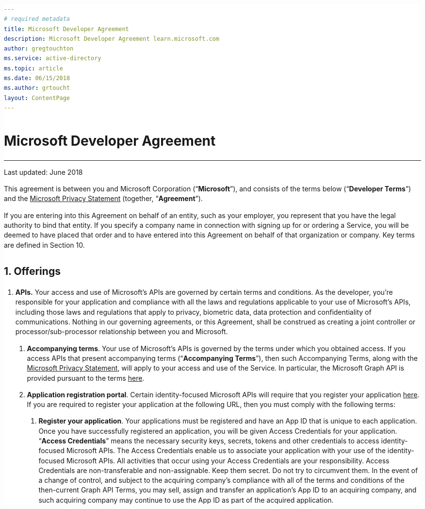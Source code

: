 ```yaml
---
# required metadata
title: Microsoft Developer Agreement
description: Microsoft Developer Agreement learn.microsoft.com
author: gregtouchton
ms.service: active-directory
ms.topic: article
ms.date: 06/15/2018
ms.author: grtoucht
layout: ContentPage
---
```

# <a name="microsoft-developer-agreement"></a>Microsoft Developer Agreement

---
Last updated: June 2018

This agreement is between you and Microsoft Corporation (“**Microsoft**”), and consists of the terms below (“**Developer Terms**”) and the [Microsoft Privacy Statement](https://go.microsoft.com/fwlink/?LinkId=521839) (together, “**Agreement**”).

If you are entering into this Agreement on behalf of an entity, such as your employer, you represent that you have the legal authority to bind that entity.
If you specify a company name in connection with signing up for or ordering a Service, you will be deemed to have placed that order and to have entered into this Agreement on behalf of that organization or company. Key terms are defined in Section 10.

## <a name="1-offerings"></a>1. Offerings

1. **APIs.** Your access and use of Microsoft’s APIs are governed by certain terms and conditions. As the developer, you’re responsible for your application and compliance with all the laws and regulations applicable to your use of Microsoft’s APIs, including those laws and regulations that apply to privacy, biometric data, data protection and confidentiality of communications. Nothing in our governing agreements, or this Agreement, shall be construed as creating a joint controller or processor/sub-processor relationship between you and Microsoft.

    1. **Accompanying terms**. Your use of Microsoft’s APIs is governed by the terms under which you obtained access. If you access APIs that present accompanying terms (“**Accompanying Terms**”), then such Accompanying Terms, along with the [Microsoft Privacy Statement](https://privacy.microsoft.com/en-us/privacystatement), will apply to your access and use of the Service. In particular, the Microsoft Graph API is provided pursuant to the terms [here](https://developer.microsoft.com/en-us/graph/docs/misc/terms-of-use).

    2. **Application registration portal**. Certain identity-focused Microsoft APIs will require that you register your application [here](https://apps.dev.microsoft.com/). If you are required to register your application at the following URL, then you must comply with the following terms:

        1. **Register your application**. Your applications must be registered and have an App ID that is unique to each application. Once you have successfully registered an application, you will be given Access Credentials for your application. “**Access Credentials**” means the necessary security keys, secrets, tokens and other credentials to access identity-focused Microsoft APIs. The Access Credentials enable us to associate your application with your use of the identity-focused Microsoft APIs. All activities that occur using your Access Credentials are your responsibility. Access Credentials are non-transferable and non-assignable. Keep them secret. Do not try to circumvent them. In the event of a change of control, and subject to the acquiring company’s compliance with all of the terms and conditions of the then-current Graph API Terms, you may sell, assign and transfer an application’s App ID to an acquiring company, and such acquiring company may continue to use the App ID as part of the acquired application.
